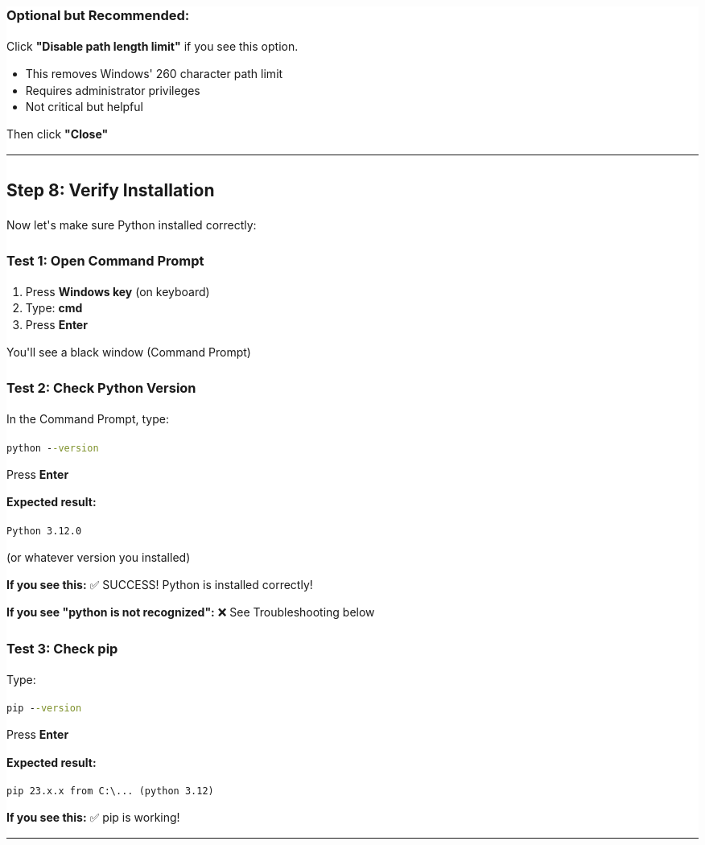 ### Optional but Recommended:

Click **"Disable path length limit"** if you see this option.
- This removes Windows' 260 character path limit
- Requires administrator privileges
- Not critical but helpful

Then click **"Close"**

---

## Step 8: Verify Installation

Now let's make sure Python installed correctly:

### Test 1: Open Command Prompt

1. Press **Windows key** (on keyboard)
2. Type: **cmd**
3. Press **Enter**

You'll see a black window (Command Prompt)

### Test 2: Check Python Version

In the Command Prompt, type:
```cmd
python --version
```

Press **Enter**

**Expected result:**
```
Python 3.12.0
```
(or whatever version you installed)

**If you see this:** ✅ SUCCESS! Python is installed correctly!

**If you see "python is not recognized":** ❌ See Troubleshooting below

### Test 3: Check pip

Type:
```cmd
pip --version
```

Press **Enter**

**Expected result:**
```
pip 23.x.x from C:\... (python 3.12)
```

**If you see this:** ✅ pip is working!

---